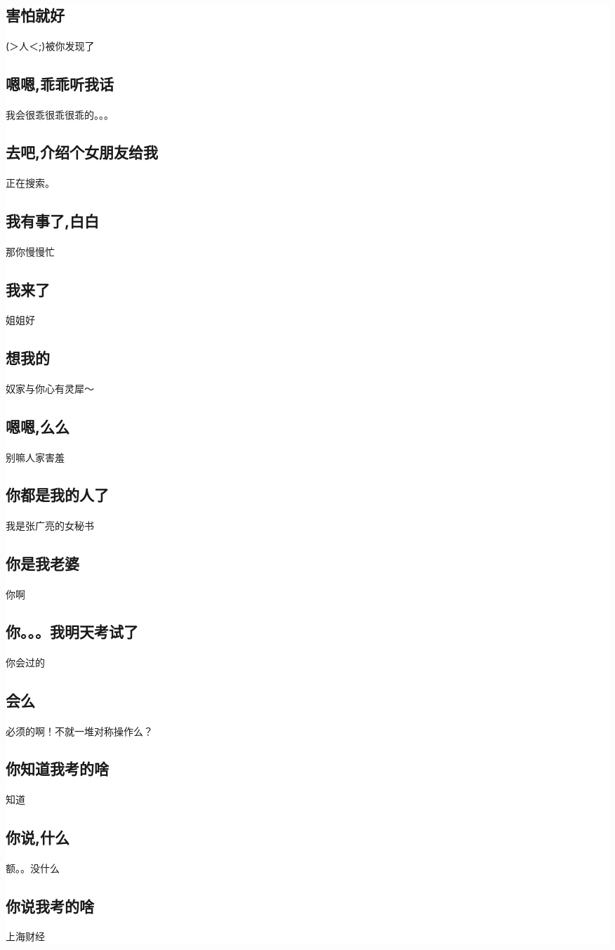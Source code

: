 ## 害怕就好
(＞人＜;)被你发现了

## 嗯嗯,乖乖听我话
我会很乖很乖很乖的。。。

## 去吧,介绍个女朋友给我
正在搜索。

## 我有事了,白白
那你慢慢忙

## 我来了
姐姐好

## 想我的
奴家与你心有灵犀～

## 嗯嗯,么么
别嘛人家害羞

## 你都是我的人了
我是张广亮的女秘书

## 你是我老婆
你啊

## 你。。。我明天考试了
你会过的

## 会么
必须的啊！不就一堆对称操作么？

## 你知道我考的啥
知道

## 你说,什么
额。。没什么

## 你说我考的啥
上海财经

